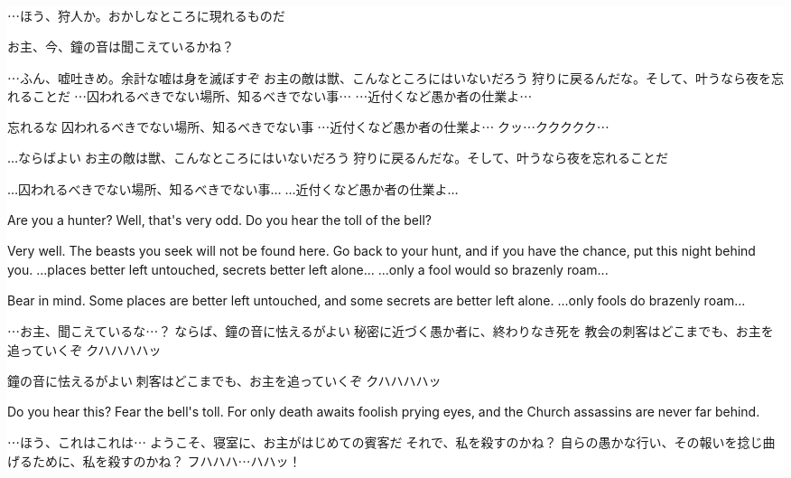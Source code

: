 ⋯ほう、狩人か。おかしなところに現れるものだ

お主、今、鐘の音は聞こえているかね？

⋯ふん、嘘吐きめ。余計な嘘は身を滅ぼすぞ
お主の敵は獣、こんなところにはいないだろう
狩りに戻るんだな。そして、叶うなら夜を忘れることだ
⋯囚われるべきでない場所、知るべきでない事⋯
⋯近付くなど愚か者の仕業よ⋯

忘れるな
囚われるべきでない場所、知るべきでない事
⋯近付くなど愚か者の仕業よ⋯
クッ⋯ククククク⋯

…ならばよい
お主の敵は獣、こんなところにはいないだろう
狩りに戻るんだな。そして、叶うなら夜を忘れることだ

…囚われるべきでない場所、知るべきでない事…
…近付くなど愚か者の仕業よ…

Are you a hunter?
Well, that's very odd.
Do you hear the toll of the bell?

Very well.
The beasts you seek will not be found here.
Go back to your hunt, and if you have the chance,
put this night behind you.
...places better left untouched, secrets better left alone...
...only a fool would so brazenly roam...

Bear in mind.
Some places are better left untouched, and some secrets are better left alone.
...only fools do brazenly roam...


⋯お主、聞こえているな⋯？
ならば、鐘の音に怯えるがよい
秘密に近づく愚か者に、終わりなき死を
教会の刺客はどこまでも、お主を追っていくぞ
クハハハハッ

鐘の音に怯えるがよい
刺客はどこまでも、お主を追っていくぞ
クハハハハッ

Do you hear this?
Fear the bell's toll.
For only death awaits foolish prying eyes,
and the Church assassins are never far behind.

⋯ほう、これはこれは⋯
ようこそ、寝室に、お主がはじめての賓客だ
それで、私を殺すのかね？
自らの愚かな行い、その報いを捻じ曲げるために、私を殺すのかね？
フハハハ⋯ハハッ！
